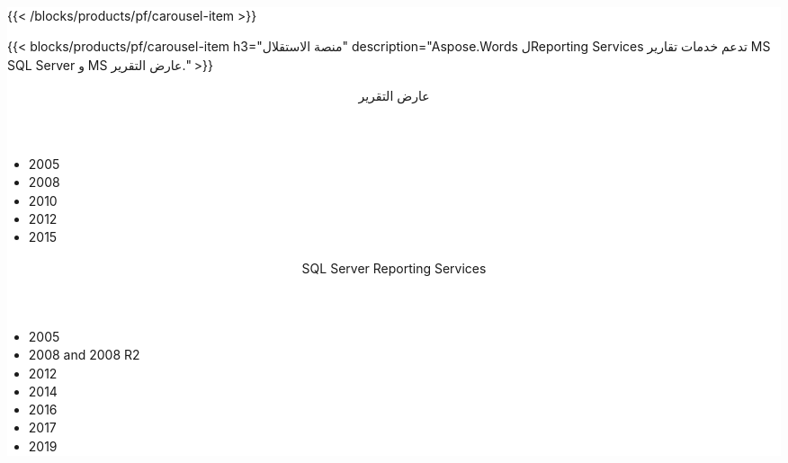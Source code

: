 </div>

{{< /blocks/products/pf/carousel-item >}}

{{< blocks/products/pf/carousel-item h3="منصة الاستقلال" description="Aspose.Words لReporting Services تدعم خدمات تقارير MS SQL Server و MS عارض التقرير." >}}
<div class="diagram1 d1-rs">
 <div class="d1-row">
  <div class="d1-col d1-left">
   <header style="padding-left: 0px;">
    <i class="fa fa-cubes">
    </i>
    عارض التقرير
   </header>
   <ul>
    <li>
     2005
    </li>
    <li>
     2008
    </li>
    <li>
     2010
    </li>
    <li>
     2012
    </li>
    <li>
     2015
    </li>
   </ul>
  </div>
  
  <div class="d1-col d1-right">
   <header style="padding-left: 0px;">
    <i class="fa fa-cubes">
    </i>
    SQL Server Reporting Services
   </header>
   <ul>
    <li>
     2005
    </li>
    <li>
     2008 and 2008 R2
    </li>
    <li>
     2012
    </li>
    <li>
     2014
    </li>
    <li>
     2016
    </li>
    <li>
     2017
    </li>
    <li>
     2019
    </li>
   </ul>
  </div>
  